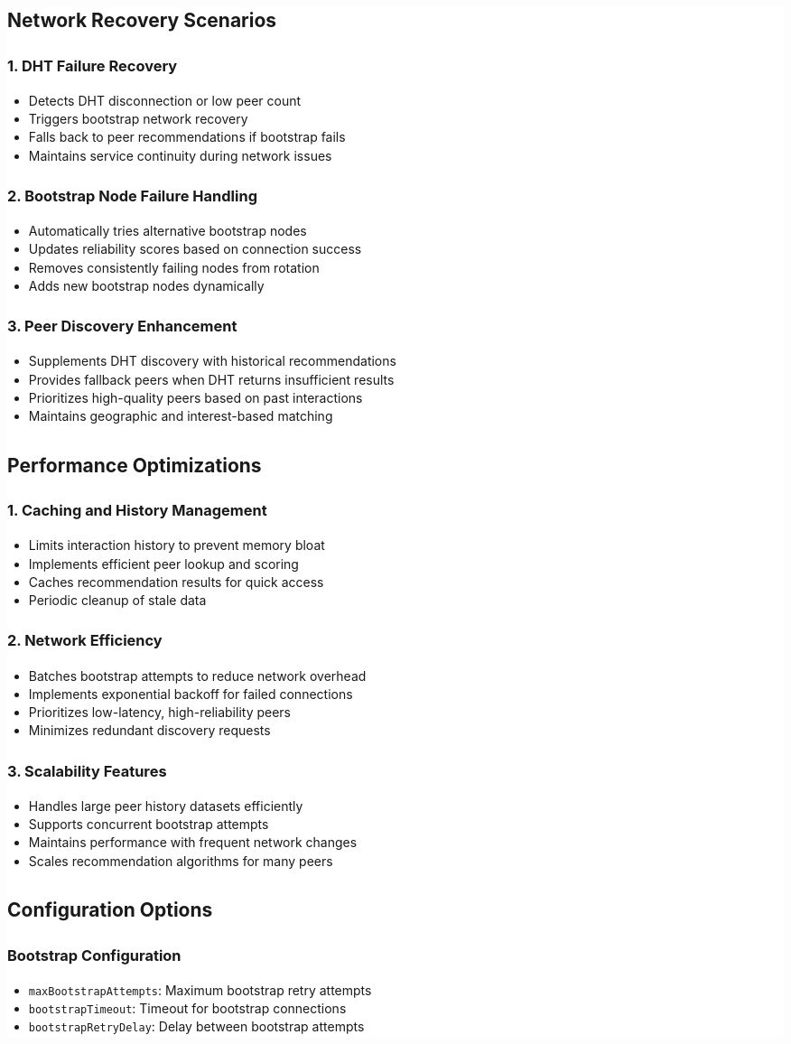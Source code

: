 ## Network Recovery Scenarios

### 1. DHT Failure Recovery
- Detects DHT disconnection or low peer count
- Triggers bootstrap network recovery
- Falls back to peer recommendations if bootstrap fails
- Maintains service continuity during network issues

### 2. Bootstrap Node Failure Handling
- Automatically tries alternative bootstrap nodes
- Updates reliability scores based on connection success
- Removes consistently failing nodes from rotation
- Adds new bootstrap nodes dynamically

### 3. Peer Discovery Enhancement
- Supplements DHT discovery with historical recommendations
- Provides fallback peers when DHT returns insufficient results
- Prioritizes high-quality peers based on past interactions
- Maintains geographic and interest-based matching

## Performance Optimizations

### 1. Caching and History Management
- Limits interaction history to prevent memory bloat
- Implements efficient peer lookup and scoring
- Caches recommendation results for quick access
- Periodic cleanup of stale data

### 2. Network Efficiency
- Batches bootstrap attempts to reduce network overhead
- Implements exponential backoff for failed connections
- Prioritizes low-latency, high-reliability peers
- Minimizes redundant discovery requests

### 3. Scalability Features
- Handles large peer history datasets efficiently
- Supports concurrent bootstrap attempts
- Maintains performance with frequent network changes
- Scales recommendation algorithms for many peers

## Configuration Options

### Bootstrap Configuration
- `maxBootstrapAttempts`: Maximum bootstrap retry attempts
- `bootstrapTimeout`: Timeout for bootstrap connections
- `bootstrapRetryDelay`: Delay between bootstrap attempts
